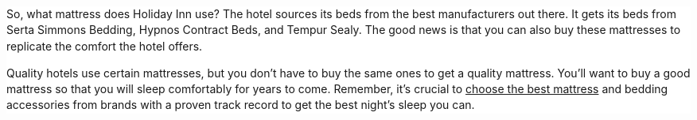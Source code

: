 So, what mattress does Holiday Inn use? The hotel sources its beds from the best manufacturers out there. It gets its beds from Serta Simmons Bedding, Hypnos Contract Beds, and Tempur Sealy. The good news is that you can also buy these mattresses to replicate the comfort the hotel offers.

Quality hotels use certain mattresses, but you don’t have to buy the same ones to get a quality mattress. You’ll want to buy a good mattress so that you will sleep comfortably for years to come. Remember, it’s crucial to [choose the best mattress](https://www.ncbi.nlm.nih.gov/pmc/articles/PMC8655046/) and bedding accessories from brands with a proven track record to get the best night’s sleep you can.
